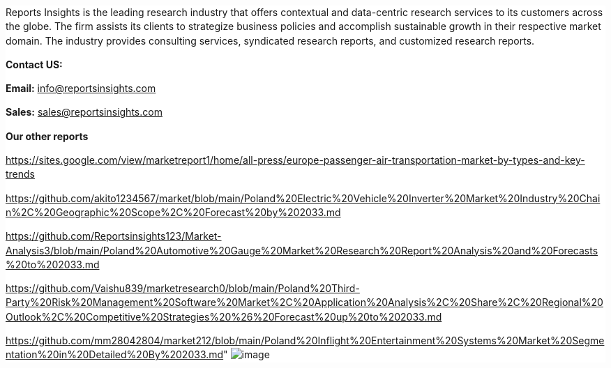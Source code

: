 Reports Insights is the leading research industry that offers contextual and data-centric research services to its customers across the globe. The firm assists its clients to strategize business policies and accomplish sustainable growth in their respective market domain. The industry provides consulting services, syndicated research reports, and customized research reports.

<strong>Contact US:</strong>

<p class=><b>Email:</b> <a href=mailto:info@reportsinsights.com>info@reportsinsights.com</a></p>
<p class=><b>Sales:</b> <a href=mailto:sales@reportsinsights.com>sales@reportsinsights.com</a></p>

<strong>Our other reports</strong>

<a href=https://sites.google.com/view/marketreport1/home/all-press/europe-passenger-air-transportation-market-by-types-and-key-trends>https://sites.google.com/view/marketreport1/home/all-press/europe-passenger-air-transportation-market-by-types-and-key-trends</a>

<a href=https://github.com/akito1234567/market/blob/main/Poland%20Electric%20Vehicle%20Inverter%20Market%20Industry%20Chain%2C%20Geographic%20Scope%2C%20Forecast%20by%202033.md>https://github.com/akito1234567/market/blob/main/Poland%20Electric%20Vehicle%20Inverter%20Market%20Industry%20Chain%2C%20Geographic%20Scope%2C%20Forecast%20by%202033.md</a>

<a href=https://github.com/Reportsinsights123/Market-Analysis3/blob/main/Poland%20Automotive%20Gauge%20Market%20Research%20Report%20Analysis%20and%20Forecasts%20to%202033.md>https://github.com/Reportsinsights123/Market-Analysis3/blob/main/Poland%20Automotive%20Gauge%20Market%20Research%20Report%20Analysis%20and%20Forecasts%20to%202033.md</a>

<a href=https://github.com/Vaishu839/marketresearch0/blob/main/Poland%20Third-Party%20Risk%20Management%20Software%20Market%2C%20Application%20Analysis%2C%20Share%2C%20Regional%20Outlook%2C%20Competitive%20Strategies%20%26%20Forecast%20up%20to%202033.md>https://github.com/Vaishu839/marketresearch0/blob/main/Poland%20Third-Party%20Risk%20Management%20Software%20Market%2C%20Application%20Analysis%2C%20Share%2C%20Regional%20Outlook%2C%20Competitive%20Strategies%20%26%20Forecast%20up%20to%202033.md</a>

<a href=https://github.com/mm28042804/market212/blob/main/Poland%20Inflight%20Entertainment%20Systems%20Market%20Segmentation%20in%20Detailed%20By%202033.md>https://github.com/mm28042804/market212/blob/main/Poland%20Inflight%20Entertainment%20Systems%20Market%20Segmentation%20in%20Detailed%20By%202033.md</a>"
![image](https://github.com/user-attachments/assets/99da99f7-00fb-456e-bd93-347dae884adb)
